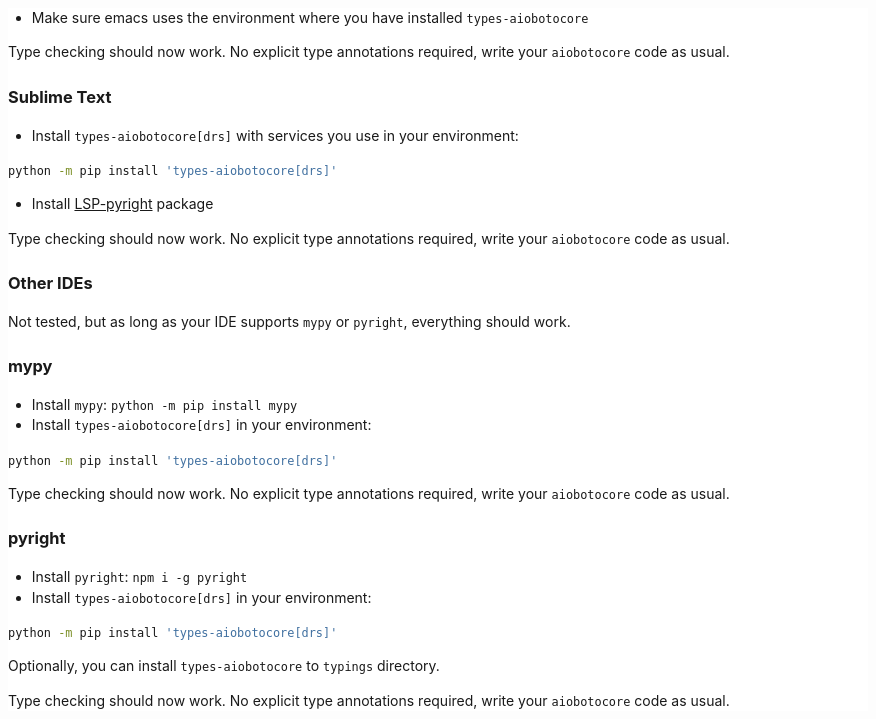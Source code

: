 - Make sure emacs uses the environment where you have installed
  `types-aiobotocore`

Type checking should now work. No explicit type annotations required, write
your `aiobotocore` code as usual.

<a id="sublime-text"></a>

### Sublime Text

- Install `types-aiobotocore[drs]` with services you use in your environment:

```bash
python -m pip install 'types-aiobotocore[drs]'
```

- Install [LSP-pyright](https://github.com/sublimelsp/LSP-pyright) package

Type checking should now work. No explicit type annotations required, write
your `aiobotocore` code as usual.

<a id="other-ides"></a>

### Other IDEs

Not tested, but as long as your IDE supports `mypy` or `pyright`, everything
should work.

<a id="mypy"></a>

### mypy

- Install `mypy`: `python -m pip install mypy`
- Install `types-aiobotocore[drs]` in your environment:

```bash
python -m pip install 'types-aiobotocore[drs]'
```

Type checking should now work. No explicit type annotations required, write
your `aiobotocore` code as usual.

<a id="pyright"></a>

### pyright

- Install `pyright`: `npm i -g pyright`
- Install `types-aiobotocore[drs]` in your environment:

```bash
python -m pip install 'types-aiobotocore[drs]'
```

Optionally, you can install `types-aiobotocore` to `typings` directory.

Type checking should now work. No explicit type annotations required, write
your `aiobotocore` code as usual.

<a id="pylint-compatibility"></a>
